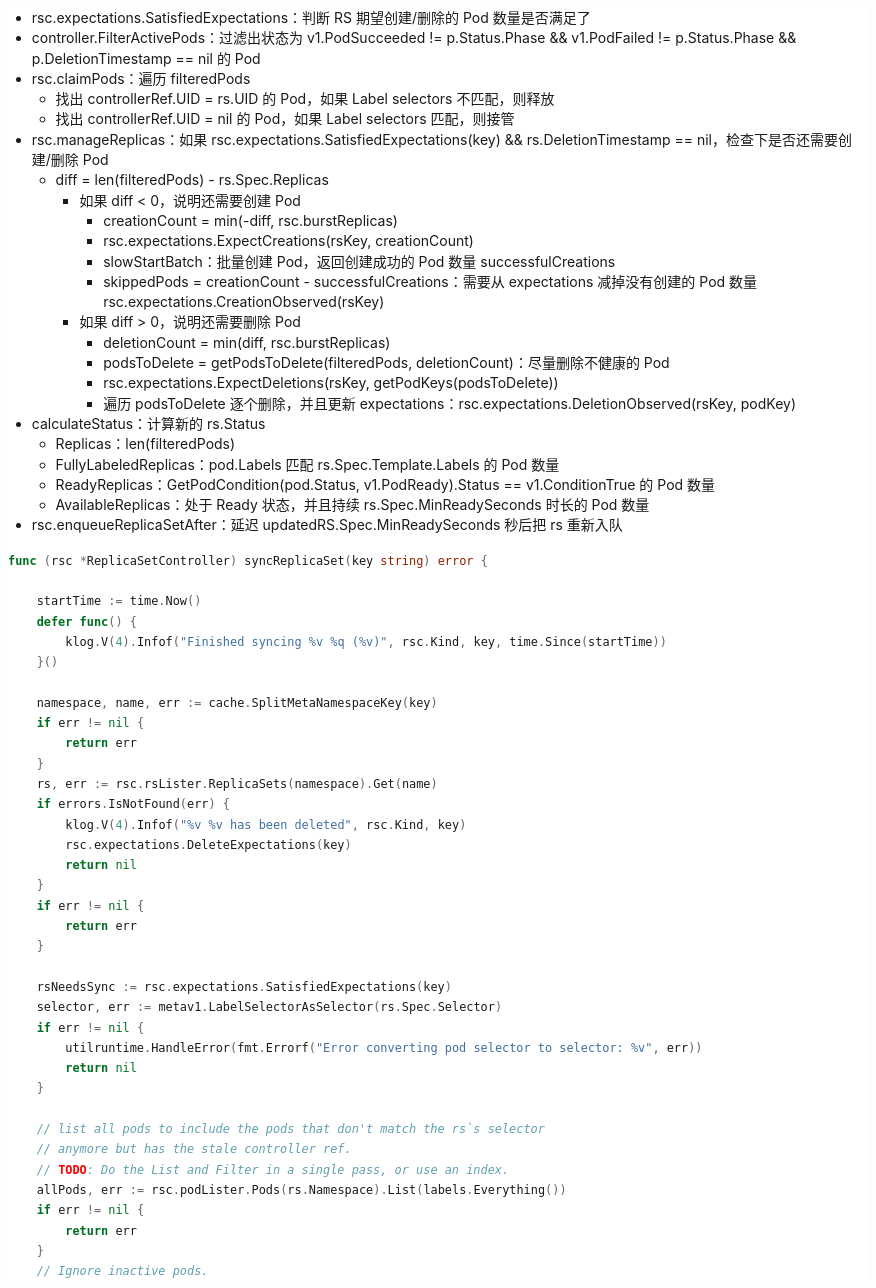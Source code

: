 * rsc.expectations.SatisfiedExpectations：判断 RS 期望创建/删除的 Pod 数量是否满足了
* controller.FilterActivePods：过滤出状态为 v1.PodSucceeded != p.Status.Phase && v1.PodFailed != p.Status.Phase && p.DeletionTimestamp == nil 的 Pod
* rsc.claimPods：遍历 filteredPods
    * 找出 controllerRef.UID = rs.UID 的 Pod，如果 Label selectors 不匹配，则释放
    * 找出 controllerRef.UID = nil 的 Pod，如果 Label selectors 匹配，则接管
* rsc.manageReplicas：如果 rsc.expectations.SatisfiedExpectations(key) && rs.DeletionTimestamp == nil，检查下是否还需要创建/删除 Pod
    * diff = len(filteredPods) - rs.Spec.Replicas
        * 如果 diff < 0，说明还需要创建 Pod
            * creationCount = min(-diff, rsc.burstReplicas)
            * rsc.expectations.ExpectCreations(rsKey, creationCount)
            * slowStartBatch：批量创建 Pod，返回创建成功的 Pod 数量 successfulCreations
            * skippedPods = creationCount - successfulCreations：需要从 expectations 减掉没有创建的 Pod 数量
                rsc.expectations.CreationObserved(rsKey)
        * 如果 diff > 0，说明还需要删除 Pod
            * deletionCount = min(diff, rsc.burstReplicas)
            * podsToDelete = getPodsToDelete(filteredPods, deletionCount)：尽量删除不健康的 Pod
            * rsc.expectations.ExpectDeletions(rsKey, getPodKeys(podsToDelete))
            * 遍历 podsToDelete 逐个删除，并且更新 expectations：rsc.expectations.DeletionObserved(rsKey, podKey)
* calculateStatus：计算新的 rs.Status
    * Replicas：len(filteredPods)
    * FullyLabeledReplicas：pod.Labels 匹配 rs.Spec.Template.Labels 的 Pod 数量
    * ReadyReplicas：GetPodCondition(pod.Status, v1.PodReady).Status == v1.ConditionTrue 的 Pod 数量
    * AvailableReplicas：处于 Ready 状态，并且持续 rs.Spec.MinReadySeconds 时长的 Pod 数量
* rsc.enqueueReplicaSetAfter：延迟 updatedRS.Spec.MinReadySeconds 秒后把 rs 重新入队

```go
func (rsc *ReplicaSetController) syncReplicaSet(key string) error {

    startTime := time.Now()
    defer func() {
        klog.V(4).Infof("Finished syncing %v %q (%v)", rsc.Kind, key, time.Since(startTime))
    }()

    namespace, name, err := cache.SplitMetaNamespaceKey(key)
    if err != nil {
        return err
    }
    rs, err := rsc.rsLister.ReplicaSets(namespace).Get(name)
    if errors.IsNotFound(err) {
        klog.V(4).Infof("%v %v has been deleted", rsc.Kind, key)
        rsc.expectations.DeleteExpectations(key)
        return nil
    }
    if err != nil {
        return err
    }

    rsNeedsSync := rsc.expectations.SatisfiedExpectations(key)
    selector, err := metav1.LabelSelectorAsSelector(rs.Spec.Selector)
    if err != nil {
        utilruntime.HandleError(fmt.Errorf("Error converting pod selector to selector: %v", err))
        return nil
    }

    // list all pods to include the pods that don't match the rs`s selector
    // anymore but has the stale controller ref.
    // TODO: Do the List and Filter in a single pass, or use an index.
    allPods, err := rsc.podLister.Pods(rs.Namespace).List(labels.Everything())
    if err != nil {
        return err
    }
    // Ignore inactive pods.
```